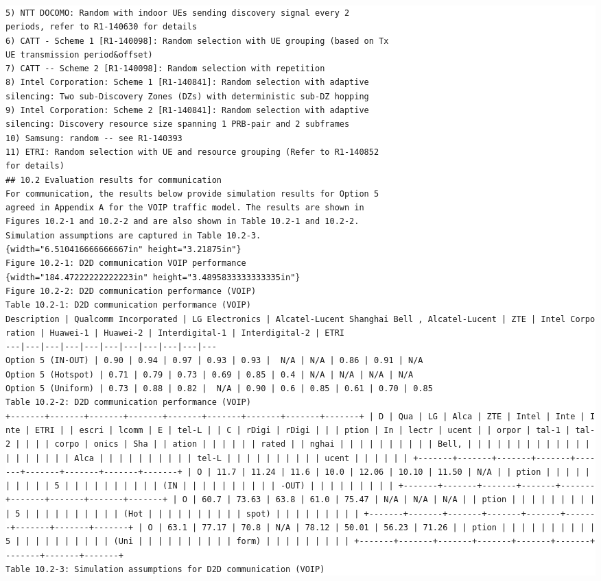 ```{=html}
5) NTT DOCOMO: Random with indoor UEs sending discovery signal every 2
periods, refer to R1-140630 for details
6) CATT - Scheme 1 [R1-140098]: Random selection with UE grouping (based on Tx
UE transmission period&offset)
7) CATT -- Scheme 2 [R1-140098]: Random selection with repetition
8) Intel Corporation: Scheme 1 [R1-140841]: Random selection with adaptive
silencing: Two sub-Discovery Zones (DZs) with deterministic sub-DZ hopping
9) Intel Corporation: Scheme 2 [R1-140841]: Random selection with adaptive
silencing: Discovery resource size spanning 1 PRB-pair and 2 subframes
10) Samsung: random -- see R1-140393
11) ETRI: Random selection with UE and resource grouping (Refer to R1-140852
for details)
## 10.2 Evaluation results for communication
For communication, the results below provide simulation results for Option 5
agreed in Appendix A for the VOIP traffic model. The results are shown in
Figures 10.2-1 and 10.2-2 and are also shown in Table 10.2-1 and 10.2-2.
Simulation assumptions are captured in Table 10.2-3.
{width="6.510416666666667in" height="3.21875in"}
Figure 10.2-1: D2D communication VOIP performance
{width="184.47222222222223in" height="3.4895833333333335in"}
Figure 10.2-2: D2D communication performance (VOIP)
Table 10.2-1: D2D communication performance (VOIP)
Description | Qualcomm Incorporated | LG Electronics | Alcatel-Lucent Shanghai Bell , Alcatel-Lucent | ZTE | Intel Corporation | Huawei-1 | Huawei-2 | Interdigital-1 | Interdigital-2 | ETRI  
---|---|---|---|---|---|---|---|---|---|---  
Option 5 (IN-OUT) | 0.90 | 0.94 | 0.97 | 0.93 | 0.93 |  N/A | N/A | 0.86 | 0.91 | N/A  
Option 5 (Hotspot) | 0.71 | 0.79 | 0.73 | 0.69 | 0.85 | 0.4 | N/A | N/A | N/A | N/A  
Option 5 (Uniform) | 0.73 | 0.88 | 0.82 |  N/A | 0.90 | 0.6 | 0.85 | 0.61 | 0.70 | 0.85  
Table 10.2-2: D2D communication performance (VOIP)
+-------+-------+-------+-------+-------+-------+-------+-------+-------+ | D | Qua | LG | Alca | ZTE | Intel | Inte | Inte | ETRI | | escri | lcomm | E | tel-L | | C | rDigi | rDigi | | | ption | In | lectr | ucent | | orpor | tal-1 | tal-2 | | | | corpo | onics | Sha | | ation | | | | | | rated | | nghai | | | | | | | | | | Bell, | | | | | | | | | | | | | | | | | | | | Alca | | | | | | | | | | tel-L | | | | | | | | | | ucent | | | | | | +-------+-------+-------+-------+-------+-------+-------+-------+-------+ | O | 11.7 | 11.24 | 11.6 | 10.0 | 12.06 | 10.10 | 11.50 | N/A | | ption | | | | | | | | | | 5 | | | | | | | | | | (IN | | | | | | | | | | -OUT) | | | | | | | | | +-------+-------+-------+-------+-------+-------+-------+-------+-------+ | O | 60.7 | 73.63 | 63.8 | 61.0 | 75.47 | N/A | N/A | N/A | | ption | | | | | | | | | | 5 | | | | | | | | | | (Hot | | | | | | | | | | spot) | | | | | | | | | +-------+-------+-------+-------+-------+-------+-------+-------+-------+ | O | 63.1 | 77.17 | 70.8 | N/A | 78.12 | 50.01 | 56.23 | 71.26 | | ption | | | | | | | | | | 5 | | | | | | | | | | (Uni | | | | | | | | | | form) | | | | | | | | | +-------+-------+-------+-------+-------+-------+-------+-------+-------+
Table 10.2-3: Simulation assumptions for D2D communication (VOIP)
```